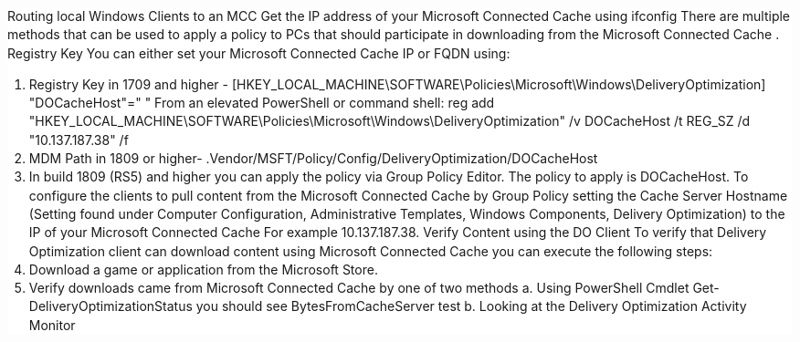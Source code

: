 Routing local Windows Clients to an MCC
Get the IP address of your Microsoft Connected Cache using ifconfig
There are multiple methods that can be used to apply a policy to PCs that should participate in downloading from the Microsoft Connected Cache .
Registry Key
You can either set your Microsoft Connected Cache IP or FQDN using:
1. Registry Key in 1709 and higher - [HKEY_LOCAL_MACHINE\SOFTWARE\Policies\Microsoft\Windows\DeliveryOptimization] "DOCacheHost"=" " From an elevated PowerShell or command shell: reg add "HKEY_LOCAL_MACHINE\SOFTWARE\Policies\Microsoft\Windows\DeliveryOptimization" /v DOCacheHost /t REG_SZ /d "10.137.187.38" /f
2. MDM Path in 1809 or higher- .Vendor/MSFT/Policy/Config/DeliveryOptimization/DOCacheHost
3. In build 1809 (RS5) and higher you can apply the policy via Group Policy Editor. The policy to apply is DOCacheHost. To configure the clients to pull content from the Microsoft Connected Cache by Group Policy setting the Cache Server Hostname (Setting found under Computer Configuration, Administrative Templates, Windows Components, Delivery Optimization) to the IP of your Microsoft Connected Cache For example 10.137.187.38.
Verify Content using the DO Client
To verify that Delivery Optimization client can download content using Microsoft Connected Cache you can execute the following steps:
1. Download a game or application from the Microsoft Store.
2. Verify downloads came from Microsoft Connected Cache by one of two methods
a. Using PowerShell Cmdlet Get-DeliveryOptimizationStatus you should see BytesFromCacheServer test
b. Looking at the Delivery Optimization Activity Monitor